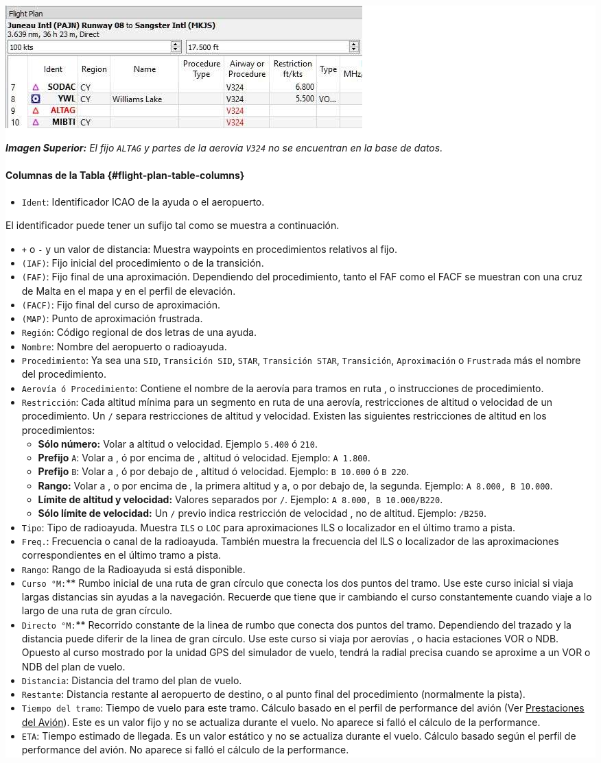 ![Waypoint not found](../images/wpnotfound.jpg "Waypoint not found")

_**Imagen Superior:** El fijo _`ALTAG`_  y partes de la aerovía _`V324`_ no se encuentran en la base de datos._

#### Columnas de la Tabla {#flight-plan-table-columns}

* `Ident`: Identificador ICAO de la ayuda o el aeropuerto. 

El identificador puede tener un sufijo tal como se muestra a continuación.
  
* `+` o `-` y un valor de distancia: Muestra waypoints en procedimientos relativos al fijo.
* `(IAF)`: Fijo inicial del procedimiento o de la transición.
* `(FAF)`: Fijo final de una aproximación. Dependiendo del procedimiento, tanto el FAF como el FACF se muestran con una cruz de Malta en el mapa y en el perfil de elevación.  
* `(FACF)`: Fijo final del curso de aproximación. 
* `(MAP)`: Punto de aproximación frustrada.
* `Región`: Código regional de dos letras de una ayuda.
* `Nombre`: Nombre del aeropuerto o radioayuda.
* `Procedimiento`: Ya sea una `SID`, `Transición SID`, `STAR`, `Transición STAR`, `Transición`, `Aproximación` o `Frustrada` más el nombre del procedimiento.
* `Aerovía ó Procedimiento`: Contiene el nombre de la aerovía para tramos en ruta , o instrucciones de procedimiento.
* `Restricción`: Cada altitud mínima para un segmento en ruta de una aerovía, restricciones de altitud o velocidad de un procedimiento. Un `/` separa restricciones de altitud y velocidad. Existen las siguientes restricciones de altitud en los procedimientos:
  * **Sólo número:** Volar a altitud o velocidad. Ejemplo `5.400` ó `210`.
  * **Prefijo** `A`: Volar a , ó por encima de , altitud ó velocidad. Ejemplo: `A 1.800`.
  * **Prefijo** `B`: Volar a , ó por debajo de , altitud ó velocidad. Ejemplo: `B 10.000` ó `B 220`.
  * **Rango:** Volar a , o por encima de , la primera altitud y a, o por debajo de, la segunda. Ejemplo: `A 8.000, B 10.000`.
  * **Límite de altitud y velocidad:** Valores separados por `/`. Ejemplo: `A 8.000, B 10.000/B220`.
  * **Sólo límite de velocidad:** Un `/` previo indica restricción de velocidad , no de altitud. Ejemplo: `/B250`.
* `Tipo`:  Tipo de radioayuda. Muestra `ILS` o `LOC` para aproximaciones ILS o localizador en el último tramo a pista.
* `Freq.`: Frecuencia o canal de la radioayuda. También muestra la frecuencia del ILS o localizador de las aproximaciones correspondientes en el último tramo a pista.
* `Rango`: Rango de la Radioayuda si está disponible.
* `Curso °M:`** Rumbo inicial de una ruta de gran círculo que conecta los dos puntos del tramo. Use este curso inicial si viaja largas distancias sin ayudas a la navegación. Recuerde que tiene que ir cambiando el curso constantemente cuando viaje a lo largo de una ruta de gran círculo.
* `Directo °M:`** Recorrido constante de la linea de rumbo que conecta dos puntos del tramo. Dependiendo del trazado y la distancia puede diferir de la linea de gran círculo. Use este curso si viaja por aerovías , o hacia estaciones VOR o NDB. Opuesto al curso mostrado por la unidad GPS del simulador de vuelo, tendrá la radial precisa cuando se aproxime a un VOR o NDB del plan de vuelo.
* `Distancia`: Distancia del tramo del plan de vuelo.
* `Restante`: Distancia restante al aeropuerto de destino, o al punto final del procedimiento \(normalmente la pista\).
* `Tiempo del tramo`: Tiempo de vuelo para este tramo. Cálculo basado en el perfil de performance del avión \(Ver [Prestaciones del Avión](AIRCRAFTPERF.md)\). Este es un valor fijo y no se actualiza durante el vuelo. No aparece si falló el cálculo de la performance.
* `ETA`: Tiempo estimado de llegada. Es un valor estático y no se actualiza durante el vuelo. Cálculo basado según el perfil de performance del avión. No aparece si falló el cálculo de la performance.